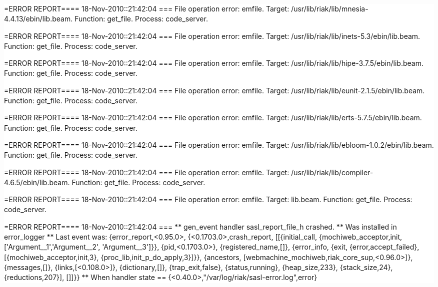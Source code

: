 =ERROR REPORT==== 18-Nov-2010::21:42:04 ===
File operation error: emfile. Target:
/usr/lib/riak/lib/mnesia-4.4.13/ebin/lib.beam. Function: get\_file. Process:
code\_server.

=ERROR REPORT==== 18-Nov-2010::21:42:04 ===
File operation error: emfile. Target:
/usr/lib/riak/lib/inets-5.3/ebin/lib.beam. Function: get\_file. Process:
code\_server.

=ERROR REPORT==== 18-Nov-2010::21:42:04 ===
File operation error: emfile. Target:
/usr/lib/riak/lib/hipe-3.7.5/ebin/lib.beam. Function: get\_file. Process:
code\_server.

=ERROR REPORT==== 18-Nov-2010::21:42:04 ===
File operation error: emfile. Target:
/usr/lib/riak/lib/eunit-2.1.5/ebin/lib.beam. Function: get\_file. Process:
code\_server.

=ERROR REPORT==== 18-Nov-2010::21:42:04 ===
File operation error: emfile. Target:
/usr/lib/riak/lib/erts-5.7.5/ebin/lib.beam. Function: get\_file. Process:
code\_server.

=ERROR REPORT==== 18-Nov-2010::21:42:04 ===
File operation error: emfile. Target:
/usr/lib/riak/lib/ebloom-1.0.2/ebin/lib.beam. Function: get\_file. Process:
code\_server.

=ERROR REPORT==== 18-Nov-2010::21:42:04 ===
File operation error: emfile. Target:
/usr/lib/riak/lib/compiler-4.6.5/ebin/lib.beam. Function: get\_file. Process:
code\_server.

=ERROR REPORT==== 18-Nov-2010::21:42:04 ===
File operation error: emfile. Target: lib.beam. Function: get\_file. Process:
code\_server.

=ERROR REPORT==== 18-Nov-2010::21:42:04 ===
\*\* gen\_event handler sasl\_report\_file\_h crashed.
\*\* Was installed in error\_logger
\*\* Last event was: {error\_report,&lt;0.95.0&gt;,
 {&lt;0.1703.0&gt;,crash\_report,
 [[{initial\_call,
 {mochiweb\_acceptor,init,
 ['Argument\_\_1','Argument\_\_2',
 'Argument\_\_3']}},
 {pid,&lt;0.1703.0&gt;},
 {registered\_name,[]},
 {error\_info,
 {exit,
 {error,accept\_failed},
 [{mochiweb\_acceptor,init,3},
 {proc\_lib,init\_p\_do\_apply,3}]}},
 {ancestors,
 [webmachine\_mochiweb,riak\_core\_sup,&lt;0.96.0&gt;]},
 {messages,[]},
 {links,[&lt;0.108.0&gt;]},
 {dictionary,[]},
 {trap\_exit,false},
 {status,running},
 {heap\_size,233},
 {stack\_size,24},
 {reductions,207}],
 []]}}
\*\* When handler state == {&lt;0.40.0&gt;,"/var/log/riak/sasl-error.log",error}